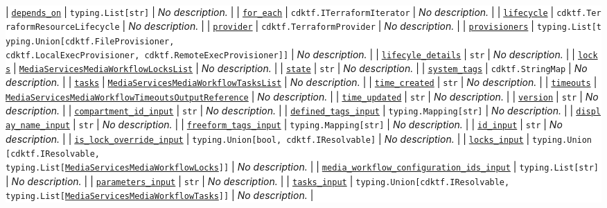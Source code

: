 | <code><a href="#rhizo-co-terraform-provider-oci.mediaServicesMediaWorkflow.MediaServicesMediaWorkflow.property.dependsOn">depends_on</a></code> | <code>typing.List[str]</code> | *No description.* |
| <code><a href="#rhizo-co-terraform-provider-oci.mediaServicesMediaWorkflow.MediaServicesMediaWorkflow.property.forEach">for_each</a></code> | <code>cdktf.ITerraformIterator</code> | *No description.* |
| <code><a href="#rhizo-co-terraform-provider-oci.mediaServicesMediaWorkflow.MediaServicesMediaWorkflow.property.lifecycle">lifecycle</a></code> | <code>cdktf.TerraformResourceLifecycle</code> | *No description.* |
| <code><a href="#rhizo-co-terraform-provider-oci.mediaServicesMediaWorkflow.MediaServicesMediaWorkflow.property.provider">provider</a></code> | <code>cdktf.TerraformProvider</code> | *No description.* |
| <code><a href="#rhizo-co-terraform-provider-oci.mediaServicesMediaWorkflow.MediaServicesMediaWorkflow.property.provisioners">provisioners</a></code> | <code>typing.List[typing.Union[cdktf.FileProvisioner, cdktf.LocalExecProvisioner, cdktf.RemoteExecProvisioner]]</code> | *No description.* |
| <code><a href="#rhizo-co-terraform-provider-oci.mediaServicesMediaWorkflow.MediaServicesMediaWorkflow.property.lifecyleDetails">lifecyle_details</a></code> | <code>str</code> | *No description.* |
| <code><a href="#rhizo-co-terraform-provider-oci.mediaServicesMediaWorkflow.MediaServicesMediaWorkflow.property.locks">locks</a></code> | <code><a href="#rhizo-co-terraform-provider-oci.mediaServicesMediaWorkflow.MediaServicesMediaWorkflowLocksList">MediaServicesMediaWorkflowLocksList</a></code> | *No description.* |
| <code><a href="#rhizo-co-terraform-provider-oci.mediaServicesMediaWorkflow.MediaServicesMediaWorkflow.property.state">state</a></code> | <code>str</code> | *No description.* |
| <code><a href="#rhizo-co-terraform-provider-oci.mediaServicesMediaWorkflow.MediaServicesMediaWorkflow.property.systemTags">system_tags</a></code> | <code>cdktf.StringMap</code> | *No description.* |
| <code><a href="#rhizo-co-terraform-provider-oci.mediaServicesMediaWorkflow.MediaServicesMediaWorkflow.property.tasks">tasks</a></code> | <code><a href="#rhizo-co-terraform-provider-oci.mediaServicesMediaWorkflow.MediaServicesMediaWorkflowTasksList">MediaServicesMediaWorkflowTasksList</a></code> | *No description.* |
| <code><a href="#rhizo-co-terraform-provider-oci.mediaServicesMediaWorkflow.MediaServicesMediaWorkflow.property.timeCreated">time_created</a></code> | <code>str</code> | *No description.* |
| <code><a href="#rhizo-co-terraform-provider-oci.mediaServicesMediaWorkflow.MediaServicesMediaWorkflow.property.timeouts">timeouts</a></code> | <code><a href="#rhizo-co-terraform-provider-oci.mediaServicesMediaWorkflow.MediaServicesMediaWorkflowTimeoutsOutputReference">MediaServicesMediaWorkflowTimeoutsOutputReference</a></code> | *No description.* |
| <code><a href="#rhizo-co-terraform-provider-oci.mediaServicesMediaWorkflow.MediaServicesMediaWorkflow.property.timeUpdated">time_updated</a></code> | <code>str</code> | *No description.* |
| <code><a href="#rhizo-co-terraform-provider-oci.mediaServicesMediaWorkflow.MediaServicesMediaWorkflow.property.version">version</a></code> | <code>str</code> | *No description.* |
| <code><a href="#rhizo-co-terraform-provider-oci.mediaServicesMediaWorkflow.MediaServicesMediaWorkflow.property.compartmentIdInput">compartment_id_input</a></code> | <code>str</code> | *No description.* |
| <code><a href="#rhizo-co-terraform-provider-oci.mediaServicesMediaWorkflow.MediaServicesMediaWorkflow.property.definedTagsInput">defined_tags_input</a></code> | <code>typing.Mapping[str]</code> | *No description.* |
| <code><a href="#rhizo-co-terraform-provider-oci.mediaServicesMediaWorkflow.MediaServicesMediaWorkflow.property.displayNameInput">display_name_input</a></code> | <code>str</code> | *No description.* |
| <code><a href="#rhizo-co-terraform-provider-oci.mediaServicesMediaWorkflow.MediaServicesMediaWorkflow.property.freeformTagsInput">freeform_tags_input</a></code> | <code>typing.Mapping[str]</code> | *No description.* |
| <code><a href="#rhizo-co-terraform-provider-oci.mediaServicesMediaWorkflow.MediaServicesMediaWorkflow.property.idInput">id_input</a></code> | <code>str</code> | *No description.* |
| <code><a href="#rhizo-co-terraform-provider-oci.mediaServicesMediaWorkflow.MediaServicesMediaWorkflow.property.isLockOverrideInput">is_lock_override_input</a></code> | <code>typing.Union[bool, cdktf.IResolvable]</code> | *No description.* |
| <code><a href="#rhizo-co-terraform-provider-oci.mediaServicesMediaWorkflow.MediaServicesMediaWorkflow.property.locksInput">locks_input</a></code> | <code>typing.Union[cdktf.IResolvable, typing.List[<a href="#rhizo-co-terraform-provider-oci.mediaServicesMediaWorkflow.MediaServicesMediaWorkflowLocks">MediaServicesMediaWorkflowLocks</a>]]</code> | *No description.* |
| <code><a href="#rhizo-co-terraform-provider-oci.mediaServicesMediaWorkflow.MediaServicesMediaWorkflow.property.mediaWorkflowConfigurationIdsInput">media_workflow_configuration_ids_input</a></code> | <code>typing.List[str]</code> | *No description.* |
| <code><a href="#rhizo-co-terraform-provider-oci.mediaServicesMediaWorkflow.MediaServicesMediaWorkflow.property.parametersInput">parameters_input</a></code> | <code>str</code> | *No description.* |
| <code><a href="#rhizo-co-terraform-provider-oci.mediaServicesMediaWorkflow.MediaServicesMediaWorkflow.property.tasksInput">tasks_input</a></code> | <code>typing.Union[cdktf.IResolvable, typing.List[<a href="#rhizo-co-terraform-provider-oci.mediaServicesMediaWorkflow.MediaServicesMediaWorkflowTasks">MediaServicesMediaWorkflowTasks</a>]]</code> | *No description.* |